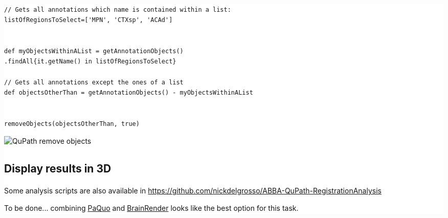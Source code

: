 ```
// Gets all annotations which name is contained within a list:
listOfRegionsToSelect=['MPN', 'CTXsp', 'ACAd']


def myObjectsWithinAList = getAnnotationObjects()
.findAll{it.getName() in listOfRegionsToSelect}

// Gets all annotations except the ones of a list
def objectsOtherThan = getAnnotationObjects() - myObjectsWithinAList


removeObjects(objectsOtherThan, true)
```

![QuPath remove objects](/assets/img/qupath_remove_objects.png)

## Display results in 3D

Some analysis scripts are also available in https://github.com/nickdelgrosso/ABBA-QuPath-RegistrationAnalysis

To be done... combining [PaQuo](https://paquo.readthedocs.io/en/latest/quickstart.html) and [BrainRender](https://github.com/brainglobe/brainrender) looks like the best option for this task.